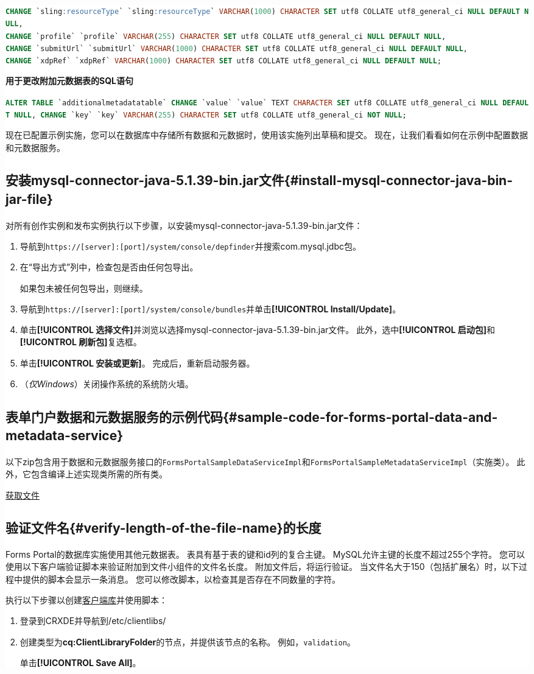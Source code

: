    ```sql
   CHANGE `sling:resourceType` `sling:resourceType` VARCHAR(1000) CHARACTER SET utf8 COLLATE utf8_general_ci NULL DEFAULT NULL,
   CHANGE `profile` `profile` VARCHAR(255) CHARACTER SET utf8 COLLATE utf8_general_ci NULL DEFAULT NULL,
   CHANGE `submitUrl` `submitUrl` VARCHAR(1000) CHARACTER SET utf8 COLLATE utf8_general_ci NULL DEFAULT NULL,
   CHANGE `xdpRef` `xdpRef` VARCHAR(1000) CHARACTER SET utf8 COLLATE utf8_general_ci NULL DEFAULT NULL;
   ```

   **用于更改附加元数据表的SQL语句**

   ```sql
   ALTER TABLE `additionalmetadatatable` CHANGE `value` `value` TEXT CHARACTER SET utf8 COLLATE utf8_general_ci NULL DEFAULT NULL, CHANGE `key` `key` VARCHAR(255) CHARACTER SET utf8 COLLATE utf8_general_ci NOT NULL;
   ```

现在已配置示例实施，您可以在数据库中存储所有数据和元数据时，使用该实施列出草稿和提交。 现在，让我们看看如何在示例中配置数据和元数据服务。

## 安装mysql-connector-java-5.1.39-bin.jar文件{#install-mysql-connector-java-bin-jar-file}

对所有创作实例和发布实例执行以下步骤，以安装mysql-connector-java-5.1.39-bin.jar文件：

1. 导航到`https://[server]:[port]/system/console/depfinder`并搜索com.mysql.jdbc包。
1. 在“导出方式”列中，检查包是否由任何包导出。

   如果包未被任何包导出，则继续。

1. 导航到`https://[server]:[port]/system/console/bundles`并单击&#x200B;**[!UICONTROL Install/Update]**。
1. 单击&#x200B;**[!UICONTROL 选择文件]**&#x200B;并浏览以选择mysql-connector-java-5.1.39-bin.jar文件。 此外，选中&#x200B;**[!UICONTROL 启动包]**&#x200B;和&#x200B;**[!UICONTROL 刷新包]**&#x200B;复选框。
1. 单击&#x200B;**[!UICONTROL 安装或更新]**。 完成后，重新启动服务器。
1. （*仅Windows*）关闭操作系统的系统防火墙。

## 表单门户数据和元数据服务的示例代码{#sample-code-for-forms-portal-data-and-metadata-service}

以下zip包含用于数据和元数据服务接口的`FormsPortalSampleDataServiceImpl`和`FormsPortalSampleMetadataServiceImpl`（实施类）。 此外，它包含编译上述实现类所需的所有类。

[获取文件](assets/sample_package.zip)

## 验证文件名{#verify-length-of-the-file-name}的长度

Forms Portal的数据库实施使用其他元数据表。 表具有基于表的键和id列的复合主键。 MySQL允许主键的长度不超过255个字符。 您可以使用以下客户端验证脚本来验证附加到文件小组件的文件名长度。 附加文件后，将运行验证。 当文件名大于150（包括扩展名）时，以下过程中提供的脚本会显示一条消息。 您可以修改脚本，以检查其是否存在不同数量的字符。

执行以下步骤以创建[客户端库](/help/sites-developing/clientlibs.md)并使用脚本：

1. 登录到CRXDE并导航到/etc/clientlibs/
1. 创建类型为&#x200B;**cq:ClientLibraryFolder**&#x200B;的节点，并提供该节点的名称。 例如，`validation`。

   单击&#x200B;**[!UICONTROL Save All]**。

